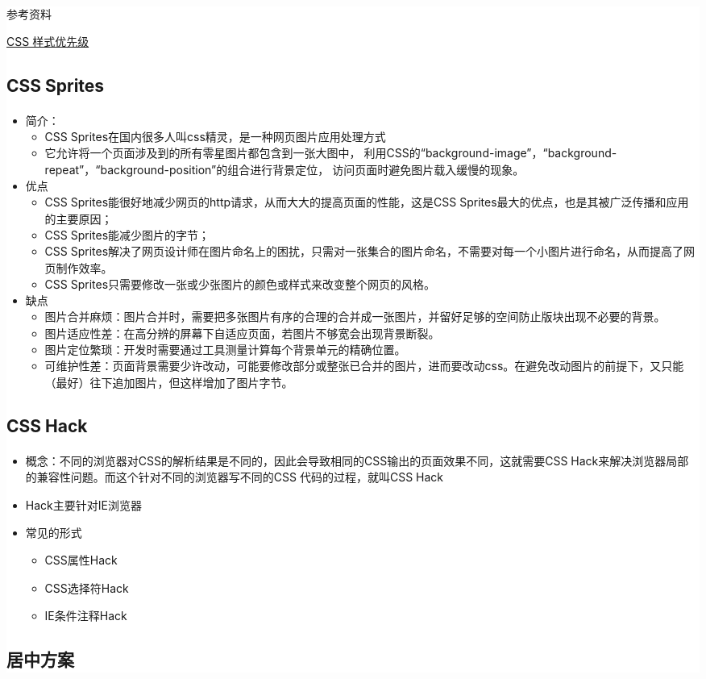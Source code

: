  

参考资料

[CSS 样式优先级](https://www.runoob.com/w3cnote/css-style-priority.html)



## CSS Sprites
* 简介：
  	* CSS Sprites在国内很多人叫css精灵，是一种网页图片应用处理方式
   * 它允许将一个页面涉及到的所有零星图片都包含到一张大图中， 利用CSS的“background-image”，“background- repeat”，“background-position”的组合进行背景定位， 访问页面时避免图片载入缓慢的现象。
* 优点
  	* CSS Sprites能很好地减少网页的http请求，从而大大的提高页面的性能，这是CSS Sprites最大的优点，也是其被广泛传播和应用的主要原因；
   * CSS Sprites能减少图片的字节；
   * CSS Sprites解决了网页设计师在图片命名上的困扰，只需对一张集合的图片命名，不需要对每一个小图片进行命名，从而提高了网页制作效率。
   * CSS Sprites只需要修改一张或少张图片的颜色或样式来改变整个网页的风格。
* 缺点
  	* 图片合并麻烦：图片合并时，需要把多张图片有序的合理的合并成一张图片，并留好足够的空间防止版块出现不必要的背景。
   * 图片适应性差：在高分辨的屏幕下自适应页面，若图片不够宽会出现背景断裂。
   * 图片定位繁琐：开发时需要通过工具测量计算每个背景单元的精确位置。
   * 可维护性差：页面背景需要少许改动，可能要修改部分或整张已合并的图片，进而要改动css。在避免改动图片的前提下，又只能（最好）往下追加图片，但这样增加了图片字节。



## CSS Hack

* 概念：不同的浏览器对CSS的解析结果是不同的，因此会导致相同的CSS输出的页面效果不同，这就需要CSS Hack来解决浏览器局部的兼容性问题。而这个针对不同的浏览器写不同的CSS 代码的过程，就叫CSS Hack
* Hack主要针对IE浏览器
* 常见的形式
  
  * CSS属性Hack
  
   * CSS选择符Hack
   * IE条件注释Hack

## 居中方案
